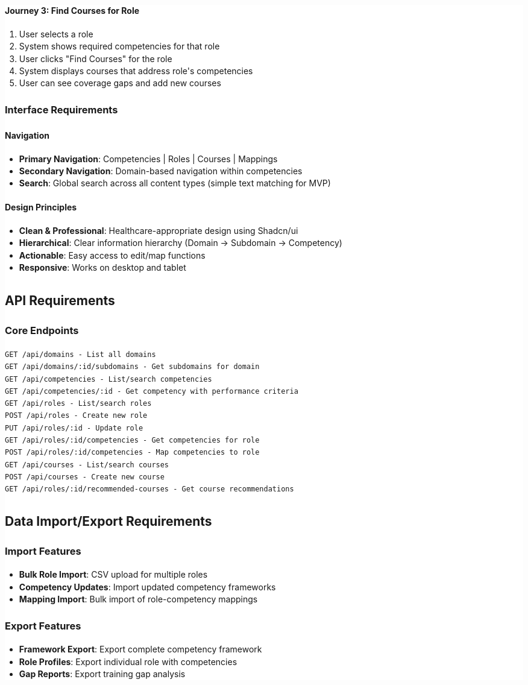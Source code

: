 #### Journey 3: Find Courses for Role
1. User selects a role
2. System shows required competencies for that role
3. User clicks "Find Courses" for the role
4. System displays courses that address role's competencies
5. User can see coverage gaps and add new courses

### Interface Requirements

#### Navigation
- **Primary Navigation**: Competencies | Roles | Courses | Mappings
- **Secondary Navigation**: Domain-based navigation within competencies
- **Search**: Global search across all content types (simple text matching for MVP)

#### Design Principles
- **Clean & Professional**: Healthcare-appropriate design using Shadcn/ui
- **Hierarchical**: Clear information hierarchy (Domain → Subdomain → Competency)
- **Actionable**: Easy access to edit/map functions
- **Responsive**: Works on desktop and tablet

## API Requirements

### Core Endpoints

```
GET /api/domains - List all domains
GET /api/domains/:id/subdomains - Get subdomains for domain
GET /api/competencies - List/search competencies
GET /api/competencies/:id - Get competency with performance criteria
GET /api/roles - List/search roles
POST /api/roles - Create new role
PUT /api/roles/:id - Update role
GET /api/roles/:id/competencies - Get competencies for role
POST /api/roles/:id/competencies - Map competencies to role
GET /api/courses - List/search courses
POST /api/courses - Create new course
GET /api/roles/:id/recommended-courses - Get course recommendations
```

## Data Import/Export Requirements

### Import Features
- **Bulk Role Import**: CSV upload for multiple roles
- **Competency Updates**: Import updated competency frameworks
- **Mapping Import**: Bulk import of role-competency mappings

### Export Features
- **Framework Export**: Export complete competency framework
- **Role Profiles**: Export individual role with competencies
- **Gap Reports**: Export training gap analysis
